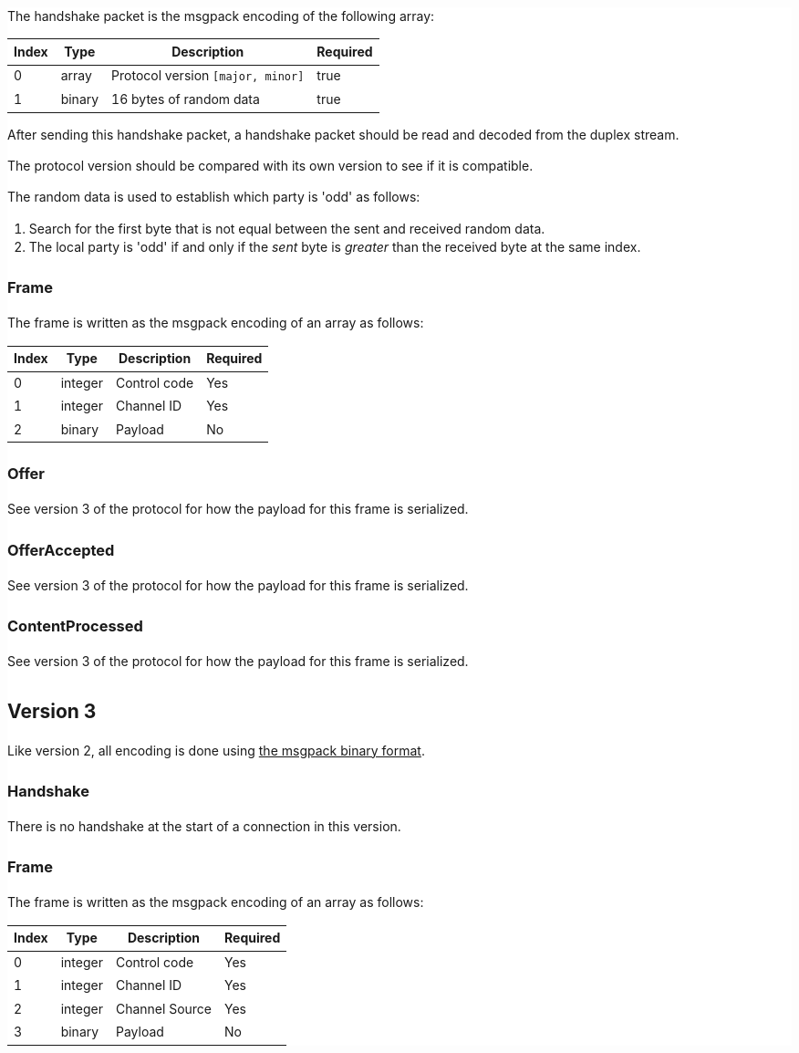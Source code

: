 The handshake packet is the msgpack encoding of the following array:

Index | Type | Description | Required |
--|--|--|--
0 | array | Protocol version `[major, minor]` | true
1 | binary | 16 bytes of random data | true

After sending this handshake packet, a handshake packet should be read and decoded from the duplex stream.

The protocol version should be compared with its own version to see if it is compatible.

The random data is used to establish which party is 'odd' as follows:

1. Search for the first byte that is not equal between the sent and received random data.
1. The local party is 'odd' if and only if the *sent* byte is *greater* than the received byte at the same index.

### Frame

The frame is written as the msgpack encoding of an array as follows:

Index | Type | Description | Required |
--|--|--|--
0 | integer | Control code | Yes
1 | integer | Channel ID | Yes
2 | binary | Payload | No

### Offer

See version 3 of the protocol for how the payload for this frame is serialized.

### OfferAccepted

See version 3 of the protocol for how the payload for this frame is serialized.

### ContentProcessed

See version 3 of the protocol for how the payload for this frame is serialized.

## Version 3

Like version 2, all encoding is done using [the msgpack binary format](https://msgpack.org/).

### Handshake

There is no handshake at the start of a connection in this version.

### Frame

The frame is written as the msgpack encoding of an array as follows:

Index | Type | Description | Required |
--|--|--|--
0 | integer | Control code | Yes
1 | integer | Channel ID | Yes
2 | integer | Channel Source | Yes
3 | binary | Payload | No
